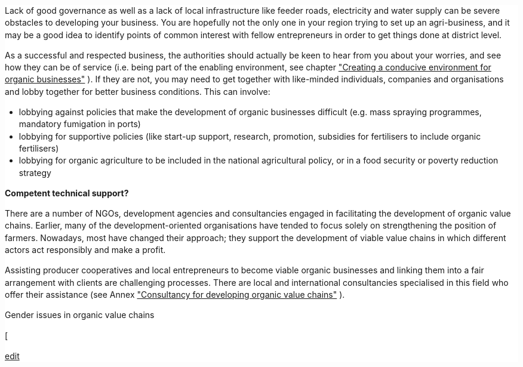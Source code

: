 


 Lack of good governance as well as a lack of local infrastructure like feeder roads, electricity and water supply can be severe obstacles to developing your business. You are hopefully not the only one in your region trying to set up an agri-business, and it may be a good idea to identify points of common interest with fellow entrepreneurs in order to get things done at district level.
 



 As a successful and respected business, the authorities should actually be keen to hear from you about your worries, and see how they can be of service (i.e. being part of the enabling environment, see chapter
 ["Creating a conducive environment for organic businesses"](/wiki/Organic_Business_Guide/Roles_for_facilitators,_governments_and_donors#Creating_a_conducive_environment_for_organic_businesses "Organic Business Guide/Roles for facilitators, governments and donors") 
 ). If they are not, you may need to get together with like-minded individuals, companies and organisations and lobby together for better business conditions. This can involve:
 


* lobbying against policies that make the development of organic businesses difficult (e.g. mass spraying programmes, mandatory fumigation in ports)
* lobbying for supportive policies (like start-up support, research, promotion, subsidies for fertilisers to include organic fertilisers)
* lobbying for organic agriculture to be included in the national agricultural policy, or in a food security or poverty reduction strategy



  

**Competent technical support?** 
  

 There are a number of NGOs, development agencies and consultancies engaged in facilitating the development of organic value chains. Earlier, many of the development-oriented organisations have tended to focus solely on strengthening the position of farmers. Nowadays, most have changed their approach; they support the development of viable value chains in which different actors act responsibly and make a profit.
 



 Assisting producer cooperatives and local entrepreneurs to become viable organic businesses and linking them into a fair arrangement with clients are challenging processes. There are local and international consultancies specialised in this field who offer their assistance (see Annex
 ["Consultancy for developing organic value chains"](/wiki/Organic_Business_Guide/Annexes#Value_chain_facilitation "Organic Business Guide/Annexes") 
 ).
 




 Gender issues in organic value chains
 


 [
 
[edit](/w/index.php?title=Organic_Business_Guide/Developing_organic_value_chains&veaction=edit&section=T-4 "Edit section: Gender issues in organic value chains") 
